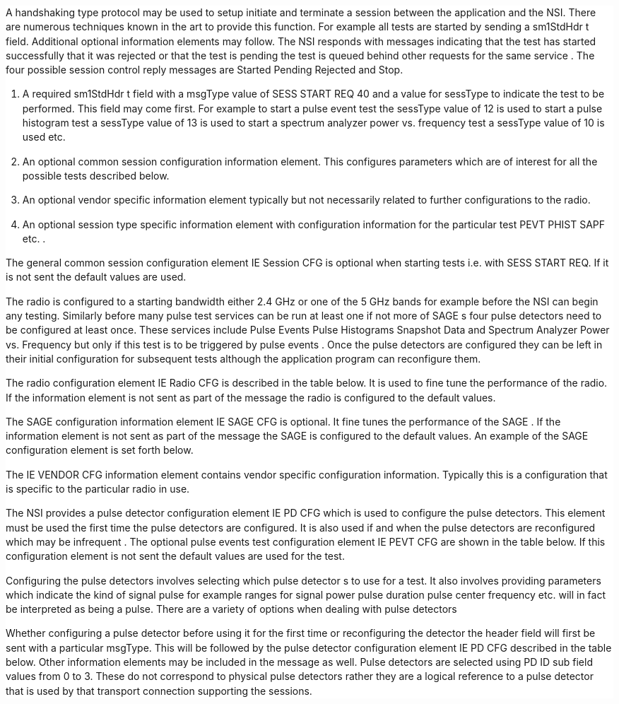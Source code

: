 A handshaking type protocol may be used to setup initiate and terminate a session between the application and the NSI. There are numerous techniques known in the art to provide this function. For example all tests are started by sending a sm1StdHdr t field. Additional optional information elements may follow. The NSI responds with messages indicating that the test has started successfully that it was rejected or that the test is pending the test is queued behind other requests for the same service . The four possible session control reply messages are Started Pending Rejected and Stop.

1. A required sm1StdHdr t field with a msgType value of SESS START REQ 40 and a value for sessType to indicate the test to be performed. This field may come first. For example to start a pulse event test the sessType value of 12 is used to start a pulse histogram test a sessType value of 13 is used to start a spectrum analyzer power vs. frequency test a sessType value of 10 is used etc.

2. An optional common session configuration information element. This configures parameters which are of interest for all the possible tests described below.

5. An optional vendor specific information element typically but not necessarily related to further configurations to the radio.

6. An optional session type specific information element with configuration information for the particular test PEVT PHIST SAPF etc. .

The general common session configuration element IE Session CFG is optional when starting tests i.e. with SESS START REQ. If it is not sent the default values are used.

The radio is configured to a starting bandwidth either 2.4 GHz or one of the 5 GHz bands for example before the NSI can begin any testing. Similarly before many pulse test services can be run at least one if not more of SAGE s four pulse detectors need to be configured at least once. These services include Pulse Events Pulse Histograms Snapshot Data and Spectrum Analyzer Power vs. Frequency but only if this test is to be triggered by pulse events . Once the pulse detectors are configured they can be left in their initial configuration for subsequent tests although the application program can reconfigure them.

The radio configuration element IE Radio CFG is described in the table below. It is used to fine tune the performance of the radio. If the information element is not sent as part of the message the radio is configured to the default values.

The SAGE configuration information element IE SAGE CFG is optional. It fine tunes the performance of the SAGE . If the information element is not sent as part of the message the SAGE is configured to the default values. An example of the SAGE configuration element is set forth below.

The IE VENDOR CFG information element contains vendor specific configuration information. Typically this is a configuration that is specific to the particular radio in use.

The NSI provides a pulse detector configuration element IE PD CFG which is used to configure the pulse detectors. This element must be used the first time the pulse detectors are configured. It is also used if and when the pulse detectors are reconfigured which may be infrequent . The optional pulse events test configuration element IE PEVT CFG are shown in the table below. If this configuration element is not sent the default values are used for the test.

Configuring the pulse detectors involves selecting which pulse detector s to use for a test. It also involves providing parameters which indicate the kind of signal pulse for example ranges for signal power pulse duration pulse center frequency etc. will in fact be interpreted as being a pulse. There are a variety of options when dealing with pulse detectors 

Whether configuring a pulse detector before using it for the first time or reconfiguring the detector the header field will first be sent with a particular msgType. This will be followed by the pulse detector configuration element IE PD CFG described in the table below. Other information elements may be included in the message as well. Pulse detectors are selected using PD ID sub field values from 0 to 3. These do not correspond to physical pulse detectors rather they are a logical reference to a pulse detector that is used by that transport connection supporting the sessions.
